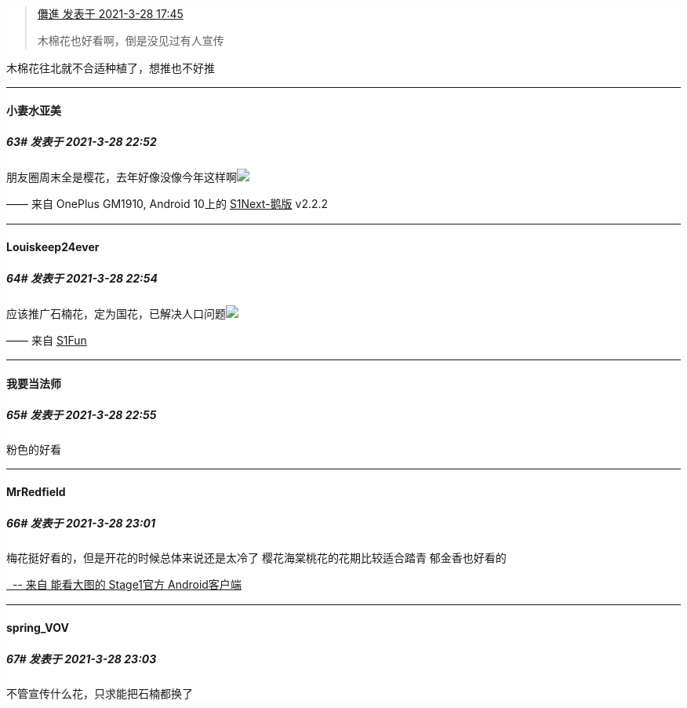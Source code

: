 
<blockquote><a href="httphttps://bbs.saraba1st.com/2b/forum.php?mod=redirect&amp;goto=findpost&amp;pid=50758846&amp;ptid=1995460" target="_blank">儛進 发表于 2021-3-28 17:45</a>

木棉花也好看啊，倒是没见过有人宣传</blockquote>
木棉花往北就不合适种植了，想推也不好推


-----

####  小妻水亚美  
##### 63#       发表于 2021-3-28 22:52


朋友圈周末全是樱花，去年好像没像今年这样啊<img src="https://static.saraba1st.com/image/smiley/face2017/002.png" referrerpolicy="no-referrer">

—— 来自 OnePlus GM1910, Android 10上的 [S1Next-鹅版](https://github.com/ykrank/S1-Next/releases) v2.2.2


-----

####  Louiskeep24ever  
##### 64#       发表于 2021-3-28 22:54


应该推广石楠花，定为国花，已解决人口问题<img src="https://static.saraba1st.com/image/smiley/face2017/251.png" referrerpolicy="no-referrer">

—— 来自 [S1Fun](https://s1fun.koalcat.com)


-----

####  我要当法师  
##### 65#       发表于 2021-3-28 22:55


粉色的好看


-----

####  MrRedfield  
##### 66#       发表于 2021-3-28 23:01


梅花挺好看的，但是开花的时候总体来说还是太冷了
樱花海棠桃花的花期比较适合踏青
郁金香也好看的

[  -- 来自 能看大图的 Stage1官方 Android客户端](https://www.coolapk.com/apk/140634)


-----

####  spring_VOV  
##### 67#       发表于 2021-3-28 23:03


不管宣传什么花，只求能把石楠都换了
